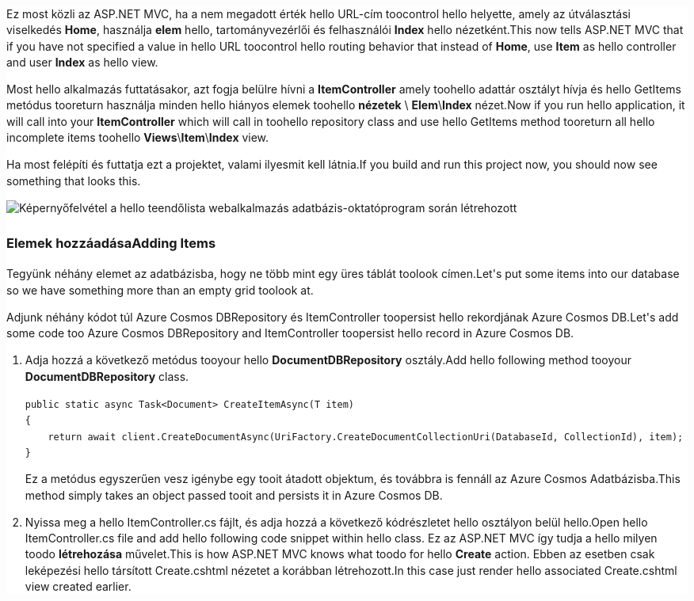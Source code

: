 <span data-ttu-id="b4819-261">Ez most közli az ASP.NET MVC, ha a nem megadott érték hello URL-cím toocontrol hello helyette, amely az útválasztási viselkedés **Home**, használja **elem** hello, tartományvezérlői és felhasználói **Index** hello nézetként.</span><span class="sxs-lookup"><span data-stu-id="b4819-261">This now tells ASP.NET MVC that if you have not specified a value in hello URL toocontrol hello routing behavior that instead of **Home**, use **Item** as hello controller and user **Index** as hello view.</span></span>

<span data-ttu-id="b4819-262">Most hello alkalmazás futtatásakor, azt fogja belülre hívni a **ItemController** amely toohello adattár osztályt hívja és hello GetItems metódus tooreturn használja minden hello hiányos elemek toohello **nézetek** \\ **Elem**\\**Index** nézet.</span><span class="sxs-lookup"><span data-stu-id="b4819-262">Now if you run hello application, it will call into your **ItemController** which will call in toohello repository class and use hello GetItems method tooreturn all hello incomplete items toohello **Views**\\**Item**\\**Index** view.</span></span> 

<span data-ttu-id="b4819-263">Ha most felépíti és futtatja ezt a projektet, valami ilyesmit kell látnia.</span><span class="sxs-lookup"><span data-stu-id="b4819-263">If you build and run this project now, you should now see something that looks this.</span></span>    

![Képernyőfelvétel a hello teendőlista webalkalmazás adatbázis-oktatóprogram során létrehozott](./media/documentdb-dotnet-application/build-and-run-the-project-now.png)

### <span data-ttu-id="b4819-265"><a name="_Toc395637771"></a>Elemek hozzáadása</span><span class="sxs-lookup"><span data-stu-id="b4819-265"><a name="_Toc395637771"></a>Adding Items</span></span>
<span data-ttu-id="b4819-266">Tegyünk néhány elemet az adatbázisba, hogy ne több mint egy üres táblát toolook címen.</span><span class="sxs-lookup"><span data-stu-id="b4819-266">Let's put some items into our database so we have something more than an empty grid toolook at.</span></span>

<span data-ttu-id="b4819-267">Adjunk néhány kódot túl Azure Cosmos DBRepository és ItemController toopersist hello rekordjának Azure Cosmos DB.</span><span class="sxs-lookup"><span data-stu-id="b4819-267">Let's add some code too Azure Cosmos DBRepository and ItemController toopersist hello record in Azure Cosmos DB.</span></span>

1. <span data-ttu-id="b4819-268">Adja hozzá a következő metódus tooyour hello **DocumentDBRepository** osztály.</span><span class="sxs-lookup"><span data-stu-id="b4819-268">Add hello following method tooyour **DocumentDBRepository** class.</span></span>
   
       public static async Task<Document> CreateItemAsync(T item)
       {
           return await client.CreateDocumentAsync(UriFactory.CreateDocumentCollectionUri(DatabaseId, CollectionId), item);
       }
   
   <span data-ttu-id="b4819-269">Ez a metódus egyszerűen vesz igénybe egy tooit átadott objektum, és továbbra is fennáll az Azure Cosmos Adatbázisba.</span><span class="sxs-lookup"><span data-stu-id="b4819-269">This method simply takes an object passed tooit and persists it in Azure Cosmos DB.</span></span>
2. <span data-ttu-id="b4819-270">Nyissa meg a hello ItemController.cs fájlt, és adja hozzá a következő kódrészletet hello osztályon belül hello.</span><span class="sxs-lookup"><span data-stu-id="b4819-270">Open hello ItemController.cs file and add hello following code snippet within hello class.</span></span> <span data-ttu-id="b4819-271">Ez az ASP.NET MVC így tudja a hello milyen toodo **létrehozása** művelet.</span><span class="sxs-lookup"><span data-stu-id="b4819-271">This is how ASP.NET MVC knows what toodo for hello **Create** action.</span></span> <span data-ttu-id="b4819-272">Ebben az esetben csak leképezési hello társított Create.cshtml nézetet a korábban létrehozott.</span><span class="sxs-lookup"><span data-stu-id="b4819-272">In this case just render hello associated Create.cshtml view created earlier.</span></span>
   
